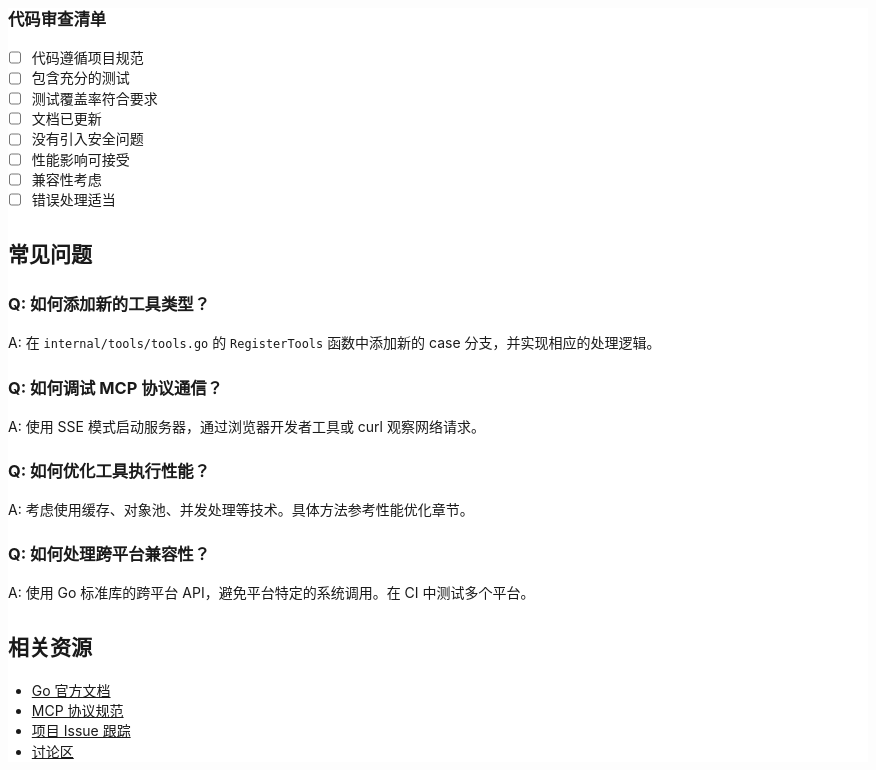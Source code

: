 ### 代码审查清单

- [ ] 代码遵循项目规范
- [ ] 包含充分的测试
- [ ] 测试覆盖率符合要求
- [ ] 文档已更新
- [ ] 没有引入安全问题
- [ ] 性能影响可接受
- [ ] 兼容性考虑
- [ ] 错误处理适当

## 常见问题

### Q: 如何添加新的工具类型？

A: 在 `internal/tools/tools.go` 的 `RegisterTools` 函数中添加新的 case 分支，并实现相应的处理逻辑。

### Q: 如何调试 MCP 协议通信？

A: 使用 SSE 模式启动服务器，通过浏览器开发者工具或 curl 观察网络请求。

### Q: 如何优化工具执行性能？

A: 考虑使用缓存、对象池、并发处理等技术。具体方法参考性能优化章节。

### Q: 如何处理跨平台兼容性？

A: 使用 Go 标准库的跨平台 API，避免平台特定的系统调用。在 CI 中测试多个平台。

## 相关资源

- [Go 官方文档](https://golang.org/doc/)
- [MCP 协议规范](https://spec.modelcontextprotocol.io/)
- [项目 Issue 跟踪](https://github.com/your-org/dizi/issues)
- [讨论区](https://github.com/your-org/dizi/discussions)